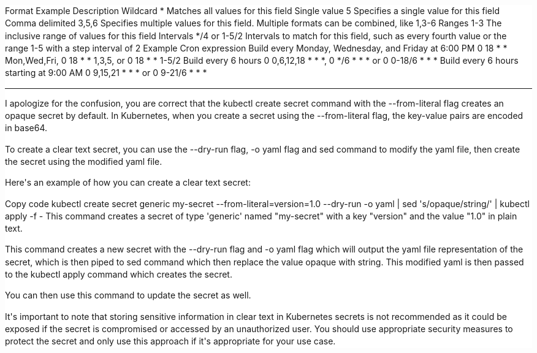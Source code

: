 Format	Example	Description
Wildcard	*	Matches all values for this field
Single value	5	Specifies a single value for this field
Comma delimited	3,5,6	Specifies multiple values for this field. Multiple formats can be combined, like 1,3-6
Ranges	1-3	The inclusive range of values for this field
Intervals	*/4 or 1-5/2	Intervals to match for this field, such as every fourth value or the range 1-5 with a step interval of 2
Example	Cron expression
Build every Monday, Wednesday, and Friday at 6:00 PM	0 18 * * Mon,Wed,Fri, 0 18 * * 1,3,5, or 0 18 * * 1-5/2
Build every 6 hours	0 0,6,12,18 * * *, 0 */6 * * * or 0 0-18/6 * * *
Build every 6 hours starting at 9:00 AM	0 9,15,21 * * * or 0 9-21/6 * * *

-----

I apologize for the confusion, you are correct that the kubectl create secret command with the --from-literal flag creates an opaque secret by default. In Kubernetes, when you create a secret using the --from-literal flag, the key-value pairs are encoded in base64.

To create a clear text secret, you can use the --dry-run flag, -o yaml flag and sed command to modify the yaml file, then create the secret using the modified yaml file.

Here's an example of how you can create a clear text secret:

Copy code
kubectl create secret generic my-secret --from-literal=version=1.0 --dry-run -o yaml | sed 's/opaque/string/' | kubectl apply -f -
This command creates a secret of type 'generic' named "my-secret" with a key "version" and the value "1.0" in plain text.

This command creates a new secret with the --dry-run flag and -o yaml flag which will output the yaml file representation of the secret, which is then piped to sed command which then replace the value opaque with string. This modified yaml is then passed to the kubectl apply command which creates the secret.

You can then use this command to update the secret as well.

It's important to note that storing sensitive information in clear text in Kubernetes secrets is not recommended as it could be exposed if the secret is compromised or accessed by an unauthorized user. You should use appropriate security measures to protect the secret and only use this approach if it's appropriate for your use case.